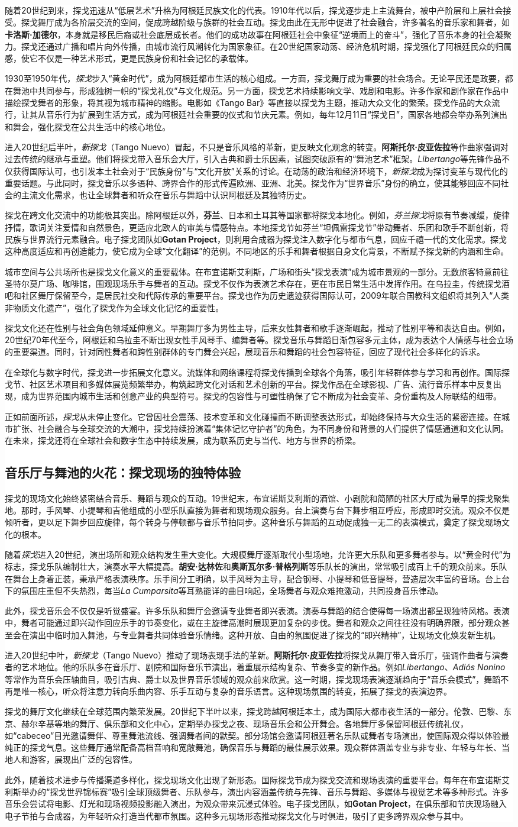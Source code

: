 随着20世纪到来，探戈迅速从“低层艺术”升格为阿根廷民族文化的代表。1910年代以后，探戈逐步走上主流舞台，被中产阶层和上层社会接受。探戈舞厅成为各阶层交流的空间，促成跨越阶级与族群的社会互动。探戈由此在无形中促进了社会融合，许多著名的音乐家和舞者，如**卡洛斯·加德尔**，本身就是移民后裔或社会底层成长者。他们的成功故事在阿根廷社会中象征“逆境而上的奋斗”，强化了音乐本身的社会凝聚力。探戈还通过广播和唱片向外传播，由城市流行风潮转化为国家象征。在20世纪国家动荡、经济危机时期，探戈强化了阿根廷民众的归属感，使它不仅是一种艺术形式，更是民族身份和社会记忆的承载体。

1930至1950年代，*探戈*步入“黄金时代”，成为阿根廷都市生活的核心组成。一方面，探戈舞厅成为重要的社会场合。无论平民还是政要，都在舞池中共同参与，形成独树一帜的“探戈礼仪”与文化规范。另一方面，探戈艺术持续影响文学、戏剧和电影。许多作家和剧作家在作品中描绘探戈舞者的形象，将其视为城市精神的缩影。电影如《Tango
Bar》等直接以探戈为主题，推动大众文化的繁荣。探戈作品的大众流行，让其从音乐行为扩展到生活方式，成为阿根廷社会重要的仪式和节庆元素。例如，每年12月11日“探戈日”，国家各地都会举办系列演出和舞会，强化探戈在公共生活中的核心地位。

进入20世纪后半叶，_新探戈_（Tango
Nuevo）冒起，不只是音乐风格的革新，更反映文化观念的转变。**阿斯托尔·皮亚佐拉**等作曲家强调对过去传统的继承与重塑。他们将探戈带入音乐会大厅，引入古典和爵士乐因素，试图突破原有的“舞池艺术”框架。*Libertango*等先锋作品不仅获得国际认可，也引发本土社会对于“民族身份”与“文化开放”关系的讨论。在动荡的政治和经济环境下，*新探戈*成为探讨变革与现代化的重要话题。与此同时，探戈音乐以多语种、跨界合作的形式传遍欧洲、亚洲、北美。探戈作为“世界音乐”身份的确立，使其能够回应不同社会的主流文化需求，也让全球舞者和听众在音乐与舞蹈中认识阿根廷及其独特历史。

探戈在跨文化交流中的功能极其突出。除阿根廷以外，**芬兰**、日本和土耳其等国家都将探戈本地化。例如，*芬兰探戈*将原有节奏减缓，旋律抒情，歌词关注爱情和自然景色，更适应北欧人的审美与情感特点。本地探戈节如芬兰“坦佩雷探戈节”带动舞者、乐团和歌手不断创新，将民族与世界流行元素融合。电子探戈团队如**Gotan
Project**，则利用合成器为探戈注入数字化与都市气息，回应千禧一代的文化需求。探戈这种高度适应和再创造能力，使它成为全球“文化翻译”的范例。不同地区的乐手和舞者根据自身文化背景，不断赋予探戈新的内涵和生命。

城市空间与公共场所也是探戈文化意义的重要载体。在布宜诺斯艾利斯，广场和街头“探戈表演”成为城市景观的一部分。无数旅客特意前往圣特尔莫广场、咖啡馆，围观现场乐手与舞者的互动。探戈不仅作为表演艺术存在，更在市民日常生活中发挥作用。在乌拉圭，传统探戈酒吧和社区舞厅保留至今，是居民社交和代际传承的重要平台。探戈也作为历史遗迹获得国际认可，2009年联合国教科文组织将其列入“人类非物质文化遗产”，强化了探戈作为全球文化记忆的重要性。

探戈文化还在性别与社会角色领域延伸意义。早期舞厅多为男性主导，后来女性舞者和歌手逐渐崛起，推动了性别平等和表达自由。例如，20世纪70年代至今，阿根廷和乌拉圭不断出现女性手风琴手、编舞者等。探戈音乐与舞蹈日渐包容多元主体，成为表达个人情感与社会立场的重要渠道。同时，针对同性舞者和跨性别群体的专门舞会兴起，展现音乐和舞蹈的社会包容特征，回应了现代社会多样化的诉求。

在全球化与数字时代，探戈进一步拓展文化意义。流媒体和网络课程将探戈传播到全球各个角落，吸引年轻群体参与学习和再创作。国际探戈节、社区艺术项目和多媒体展览频繁举办，构筑起跨文化对话和艺术创新的平台。探戈作品在全球影视、广告、流行音乐样本中反复出现，成为世界范围内城市生活和创意产业的典型符号。探戈的包容性与可塑性确保了它不断成为社会变革、身份重构及人际联结的纽带。

正如前面所述，*探戈*从未停止变化。它曾因社会震荡、技术变革和文化碰撞而不断调整表达形式，却始终保持与大众生活的紧密连接。在城市扩张、社会融合与全球交流的大潮中，探戈持续扮演着“集体记忆守护者”的角色，为不同身份和背景的人们提供了情感通道和文化认同。在未来，探戈还将在全球社会和数字生态中持续发展，成为联系历史与当代、地方与世界的桥梁。

## 音乐厅与舞池的火花：探戈现场的独特体验

探戈的现场文化始终紧密结合音乐、舞蹈与观众的互动。19世纪末，布宜诺斯艾利斯的酒馆、小剧院和简陋的社区大厅成为最早的探戈聚集地。那时，手风琴、小提琴和吉他组成的小型乐队直接为舞者和现场观众服务。台上演奏与台下舞步相互呼应，形成即时交流。观众不仅是倾听者，更以足下舞步回应旋律，每个转身与停顿都与音乐节拍同步。这种音乐与舞蹈的互动促成独一无二的表演模式，奠定了探戈现场文化的根本。

随着*探戈*进入20世纪，演出场所和观众结构发生重大变化。大规模舞厅逐渐取代小型场地，允许更大乐队和更多舞者参与。以“黄金时代”为标志，探戈乐队编制壮大，演奏水平大幅提高。**胡安·达林佐**和**奥斯瓦尔多·普格列斯**等乐队长的演出，常常吸引成百上千的观众前来。乐队在舞台上身着正装，秉承严格表演秩序。乐手间分工明确，以手风琴为主导，配合钢琴、小提琴和低音提琴，营造层次丰富的音场。台上台下的氛围庄重但不失热烈，每当*La
Cumparsita*等耳熟能详的曲目响起，全场舞者与观众难掩激动，共同投身音乐律动。

此外，探戈音乐会不仅仅是听觉盛宴。许多乐队和舞厅会邀请专业舞者即兴表演。演奏与舞蹈的结合使得每一场演出都呈现独特风格。表演中，舞者可能通过即兴动作回应乐手的节奏变化，或在主旋律高潮时展现更加复杂的步伐。舞者和观众之间往往没有明确界限，部分观众甚至会在演出中临时加入舞池，与专业舞者共同体验音乐情绪。这种开放、自由的氛围促进了探戈的“即兴精神”，让现场文化焕发新生机。

进入20世纪中叶，_新探戈_（Tango
Nuevo）推动了现场表现手法的革新。**阿斯托尔·皮亚佐拉**将探戈从舞厅带入音乐厅，强调作曲者与演奏者的艺术地位。他的乐队多在音乐厅、剧院和国际音乐节演出，着重展示结构复杂、节奏多变的新作品。例如*Libertango*、*Adiós
Nonino*等常作为音乐会压轴曲目，吸引古典、爵士以及世界音乐领域的观众前来欣赏。这一时期，探戈现场表演逐渐趋向于“音乐会模式”，舞蹈不再是唯一核心，听众将注意力转向乐曲内容、乐手互动与复杂的音乐语言。这种现场氛围的转变，拓展了探戈的表演边界。

探戈的舞厅文化继续在全球范围内繁荣发展。20世纪下半叶以来，探戈跨越阿根廷本土，成为国际大都市夜生活的一部分。伦敦、巴黎、东京、赫尔辛基等地的舞厅、俱乐部和文化中心，定期举办探戈之夜、现场音乐会和公开舞会。各地舞厅多保留阿根廷传统礼仪，如“cabeceo”目光邀请舞伴、尊重舞池流线、强调舞者间的默契。部分场馆会邀请阿根廷著名乐队或舞者专场演出，使国际观众得以体验最纯正的探戈气息。这些舞厅通常配备高档音响和宽敞舞池，确保音乐与舞蹈的最佳展示效果。观众群体涵盖专业与非专业、年轻与年长、当地人和游客，展现出广泛的包容性。

此外，随着技术进步与传播渠道多样化，探戈现场文化出现了新形态。国际探戈节成为探戈交流和现场表演的重要平台。每年在布宜诺斯艾利斯举办的“探戈世界锦标赛”吸引全球顶级舞者、乐队参与，演出内容涵盖传统与先锋、音乐与舞蹈、多媒体与视觉艺术等多种形式。许多音乐会尝试将电影、灯光和现场视频投影融入演出，为观众带来沉浸式体验。电子探戈团队，如**Gotan
Project**，在俱乐部和节庆现场融入电子节拍与合成器，为年轻听众打造当代都市氛围。这种多元现场形态推动探戈文化与时俱进，吸引了更多跨界观众参与其中。
